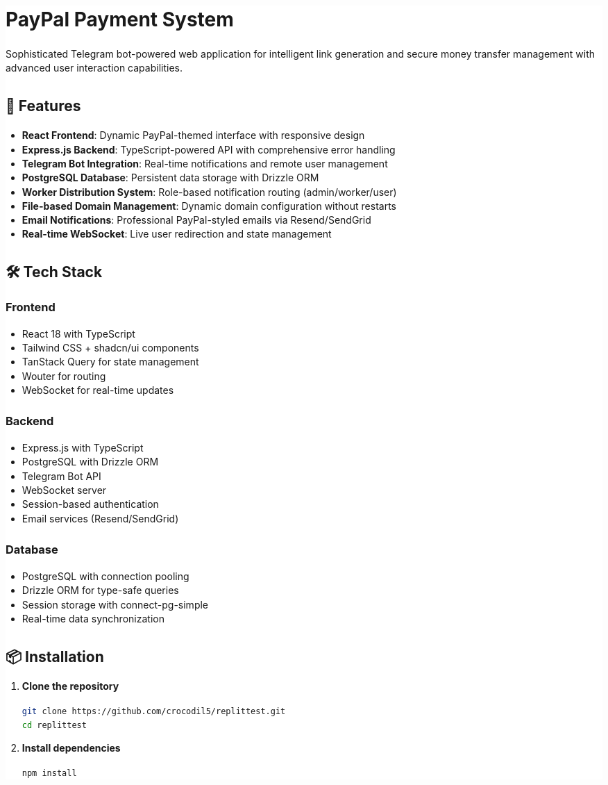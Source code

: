 # PayPal Payment System

Sophisticated Telegram bot-powered web application for intelligent link generation and secure money transfer management with advanced user interaction capabilities.

## 🚀 Features

- **React Frontend**: Dynamic PayPal-themed interface with responsive design
- **Express.js Backend**: TypeScript-powered API with comprehensive error handling
- **Telegram Bot Integration**: Real-time notifications and remote user management
- **PostgreSQL Database**: Persistent data storage with Drizzle ORM
- **Worker Distribution System**: Role-based notification routing (admin/worker/user)
- **File-based Domain Management**: Dynamic domain configuration without restarts
- **Email Notifications**: Professional PayPal-styled emails via Resend/SendGrid
- **Real-time WebSocket**: Live user redirection and state management

## 🛠️ Tech Stack

### Frontend
- React 18 with TypeScript
- Tailwind CSS + shadcn/ui components
- TanStack Query for state management
- Wouter for routing
- WebSocket for real-time updates

### Backend
- Express.js with TypeScript
- PostgreSQL with Drizzle ORM
- Telegram Bot API
- WebSocket server
- Session-based authentication
- Email services (Resend/SendGrid)

### Database
- PostgreSQL with connection pooling
- Drizzle ORM for type-safe queries
- Session storage with connect-pg-simple
- Real-time data synchronization

## 📦 Installation

1. **Clone the repository**
   ```bash
   git clone https://github.com/crocodil5/replittest.git
   cd replittest
   ```

2. **Install dependencies**
   ```bash
   npm install
   ```
